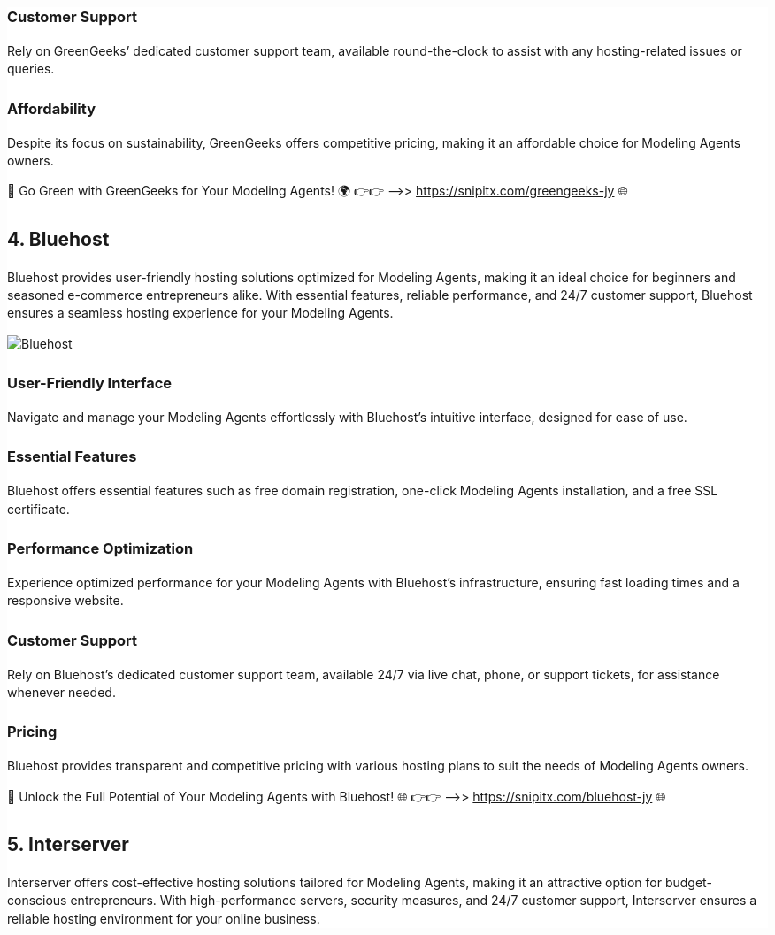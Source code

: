 ### Customer Support
Rely on GreenGeeks’ dedicated customer support team, available round-the-clock to assist with any hosting-related issues or queries.

### Affordability
Despite its focus on sustainability, GreenGeeks offers competitive pricing, making it an affordable choice for Modeling Agents owners.

🌿 Go Green with GreenGeeks for Your Modeling Agents! 🌍
👉👉 -->> https://snipitx.com/greengeeks-jy 🌐

## 4. Bluehost

Bluehost provides user-friendly hosting solutions optimized for Modeling Agents, making it an ideal choice for beginners and seasoned e-commerce entrepreneurs alike. With essential features, reliable performance, and 24/7 customer support, Bluehost ensures a seamless hosting experience for your Modeling Agents.

![Bluehost](https://i.imgur.com/PasFF9E.jpeg "Bluehost Hosting")

### User-Friendly Interface
Navigate and manage your Modeling Agents effortlessly with Bluehost’s intuitive interface, designed for ease of use.

### Essential Features
Bluehost offers essential features such as free domain registration, one-click Modeling Agents installation, and a free SSL certificate.

### Performance Optimization
Experience optimized performance for your Modeling Agents with Bluehost’s infrastructure, ensuring fast loading times and a responsive website.

### Customer Support
Rely on Bluehost’s dedicated customer support team, available 24/7 via live chat, phone, or support tickets, for assistance whenever needed.

### Pricing
Bluehost provides transparent and competitive pricing with various hosting plans to suit the needs of Modeling Agents owners.

🚀 Unlock the Full Potential of Your Modeling Agents with Bluehost! 🌐
👉👉 -->> https://snipitx.com/bluehost-jy 🌐

## 5. Interserver

Interserver offers cost-effective hosting solutions tailored for Modeling Agents, making it an attractive option for budget-conscious entrepreneurs. With high-performance servers, security measures, and 24/7 customer support, Interserver ensures a reliable hosting environment for your online business.
